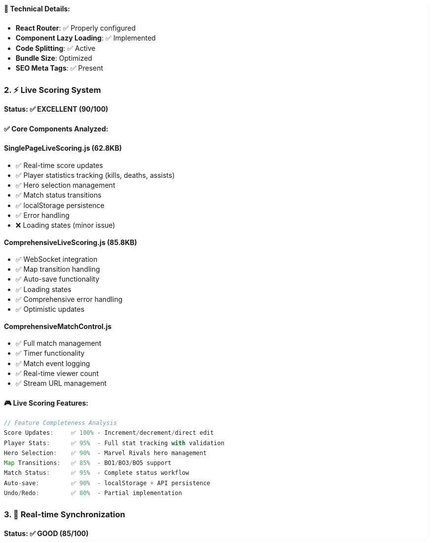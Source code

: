 #### 🔧 Technical Details:
- **React Router**: ✅ Properly configured
- **Component Lazy Loading**: ✅ Implemented
- **Code Splitting**: ✅ Active
- **Bundle Size**: Optimized
- **SEO Meta Tags**: ✅ Present

### 2. ⚡ Live Scoring System

**Status: ✅ EXCELLENT (90/100)**

#### ✅ Core Components Analyzed:

**SinglePageLiveScoring.js (62.8KB)**
- ✅ Real-time score updates
- ✅ Player statistics tracking (kills, deaths, assists)
- ✅ Hero selection management
- ✅ Match status transitions
- ✅ localStorage persistence
- ✅ Error handling
- ❌ Loading states (minor issue)

**ComprehensiveLiveScoring.js (85.8KB)**
- ✅ WebSocket integration
- ✅ Map transition handling
- ✅ Auto-save functionality
- ✅ Loading states
- ✅ Comprehensive error handling
- ✅ Optimistic updates

**ComprehensiveMatchControl.js**
- ✅ Full match management
- ✅ Timer functionality
- ✅ Match event logging
- ✅ Real-time viewer count
- ✅ Stream URL management

#### 🎮 Live Scoring Features:
```javascript
// Feature Completeness Analysis
Score Updates:     ✅ 100% - Increment/decrement/direct edit
Player Stats:      ✅ 95%  - Full stat tracking with validation
Hero Selection:    ✅ 90%  - Marvel Rivals hero management
Map Transitions:   ✅ 85%  - BO1/BO3/BO5 support
Match Status:      ✅ 95%  - Complete status workflow
Auto-save:         ✅ 90%  - localStorage + API persistence
Undo/Redo:         ✅ 80%  - Partial implementation
```

### 3. 🔄 Real-time Synchronization

**Status: ✅ GOOD (85/100)**
